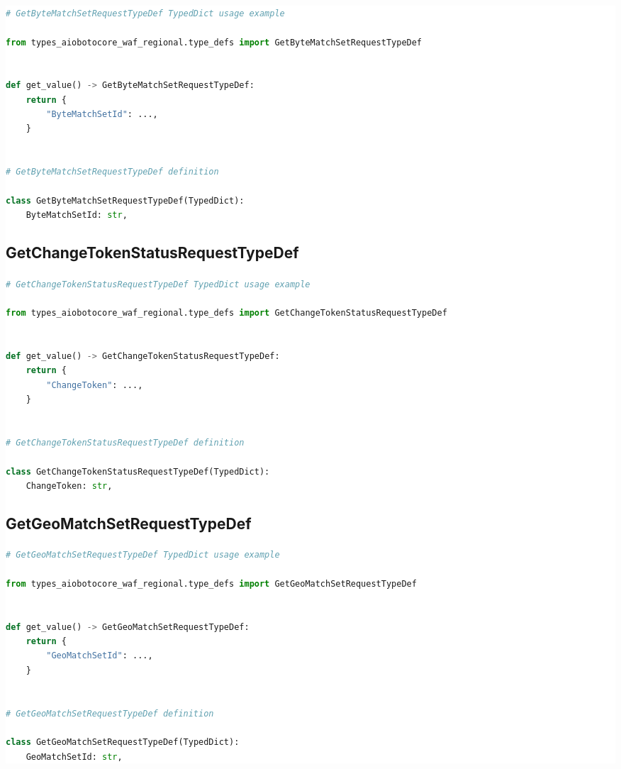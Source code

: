 ```python
# GetByteMatchSetRequestTypeDef TypedDict usage example

from types_aiobotocore_waf_regional.type_defs import GetByteMatchSetRequestTypeDef


def get_value() -> GetByteMatchSetRequestTypeDef:
    return {
        "ByteMatchSetId": ...,
    }


# GetByteMatchSetRequestTypeDef definition

class GetByteMatchSetRequestTypeDef(TypedDict):
    ByteMatchSetId: str,
```

## GetChangeTokenStatusRequestTypeDef

```python
# GetChangeTokenStatusRequestTypeDef TypedDict usage example

from types_aiobotocore_waf_regional.type_defs import GetChangeTokenStatusRequestTypeDef


def get_value() -> GetChangeTokenStatusRequestTypeDef:
    return {
        "ChangeToken": ...,
    }


# GetChangeTokenStatusRequestTypeDef definition

class GetChangeTokenStatusRequestTypeDef(TypedDict):
    ChangeToken: str,
```

## GetGeoMatchSetRequestTypeDef

```python
# GetGeoMatchSetRequestTypeDef TypedDict usage example

from types_aiobotocore_waf_regional.type_defs import GetGeoMatchSetRequestTypeDef


def get_value() -> GetGeoMatchSetRequestTypeDef:
    return {
        "GeoMatchSetId": ...,
    }


# GetGeoMatchSetRequestTypeDef definition

class GetGeoMatchSetRequestTypeDef(TypedDict):
    GeoMatchSetId: str,
```
